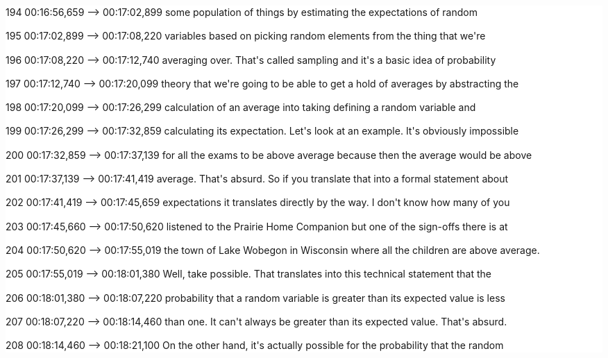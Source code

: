 194
00:16:56,659 --> 00:17:02,899
some population of things by estimating the expectations of random

195
00:17:02,899 --> 00:17:08,220
variables based on picking random elements from the thing that we're

196
00:17:08,220 --> 00:17:12,740
averaging over. That's called sampling and it's a basic idea of probability

197
00:17:12,740 --> 00:17:20,099
theory that we're going to be able to get a hold of averages by abstracting the

198
00:17:20,099 --> 00:17:26,299
calculation of an average into taking defining a random variable and

199
00:17:26,299 --> 00:17:32,859
calculating its expectation. Let's look at an example. It's obviously impossible

200
00:17:32,859 --> 00:17:37,139
for all the exams to be above average because then the average would be above

201
00:17:37,139 --> 00:17:41,419
average. That's absurd. So if you translate that into a formal statement about

202
00:17:41,419 --> 00:17:45,659
expectations it translates directly by the way. I don't know how many of you

203
00:17:45,660 --> 00:17:50,620
listened to the Prairie Home Companion but one of the sign-offs there is at

204
00:17:50,620 --> 00:17:55,019
the town of Lake Wobegon in Wisconsin where all the children are above average.

205
00:17:55,019 --> 00:18:01,380
Well, take possible. That translates into this technical statement that the

206
00:18:01,380 --> 00:18:07,220
probability that a random variable is greater than its expected value is less

207
00:18:07,220 --> 00:18:14,460
than one. It can't always be greater than its expected value. That's absurd.

208
00:18:14,460 --> 00:18:21,100
On the other hand, it's actually possible for the probability that the random
